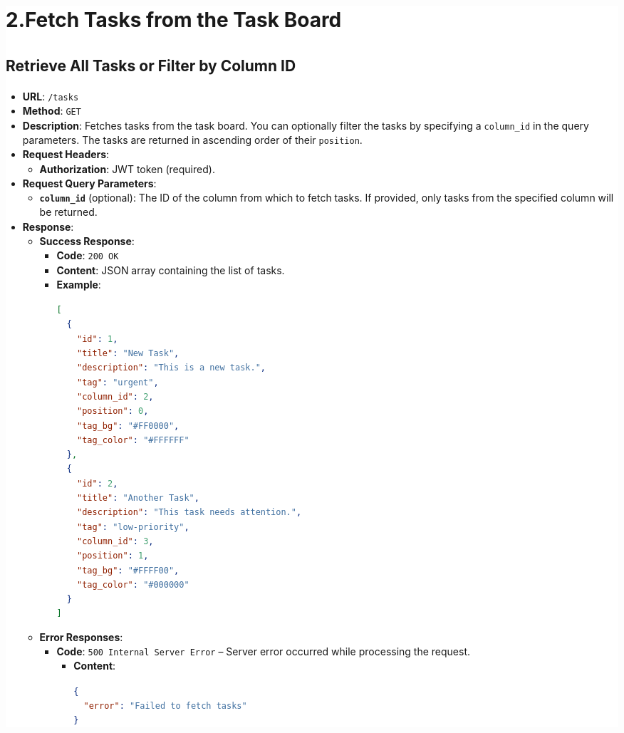 # 2.Fetch Tasks from the Task Board

## Retrieve All Tasks or Filter by Column ID

- **URL**: `/tasks`
- **Method**: `GET`
- **Description**: Fetches tasks from the task board. You can optionally filter the tasks by specifying a `column_id` in the query parameters. The tasks are returned in ascending order of their `position`.
- **Request Headers**:
  - **Authorization**: JWT token (required).
- **Request Query Parameters**:
  - **`column_id`** (optional): The ID of the column from which to fetch tasks. If provided, only tasks from the specified column will be returned.
- **Response**:
  - **Success Response**:
    - **Code**: `200 OK`
    - **Content**: JSON array containing the list of tasks.
    - **Example**:
      ```json
      [
        {
          "id": 1,
          "title": "New Task",
          "description": "This is a new task.",
          "tag": "urgent",
          "column_id": 2,
          "position": 0,
          "tag_bg": "#FF0000",
          "tag_color": "#FFFFFF"
        },
        {
          "id": 2,
          "title": "Another Task",
          "description": "This task needs attention.",
          "tag": "low-priority",
          "column_id": 3,
          "position": 1,
          "tag_bg": "#FFFF00",
          "tag_color": "#000000"
        }
      ]
      ```
  - **Error Responses**:
    - **Code**: `500 Internal Server Error` – Server error occurred while processing the request.
      - **Content**:
        ```json
        {
          "error": "Failed to fetch tasks"
        }
        ```

